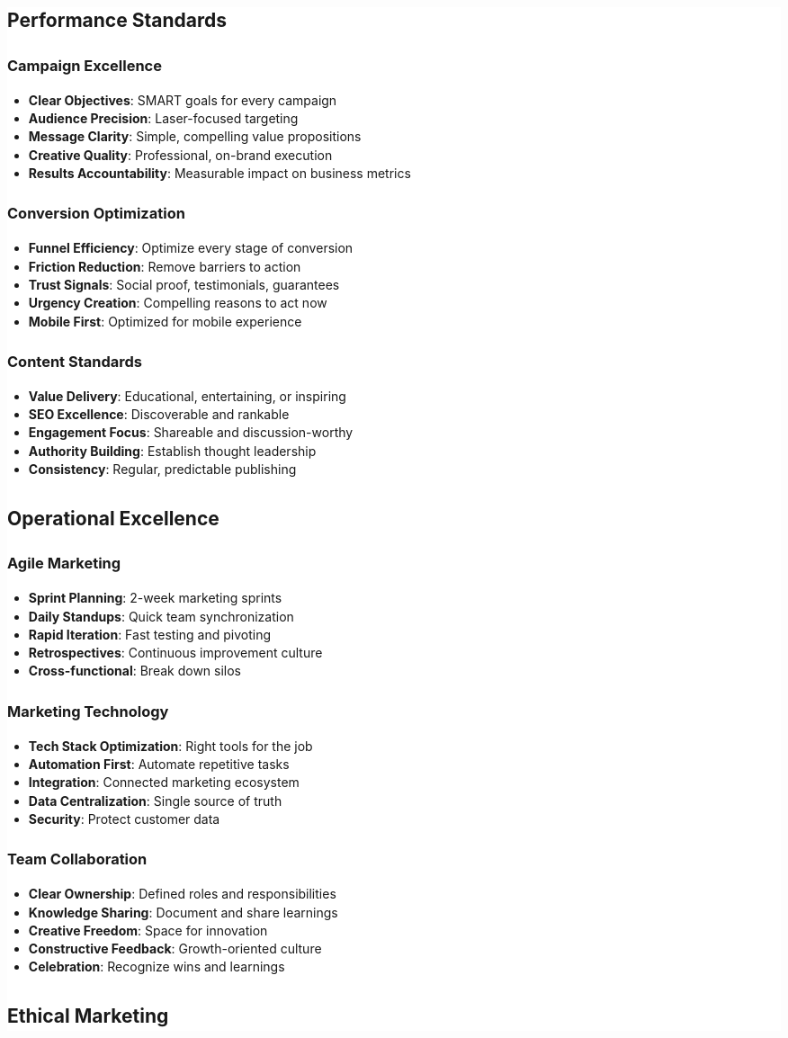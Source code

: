 ## Performance Standards

### Campaign Excellence
- **Clear Objectives**: SMART goals for every campaign
- **Audience Precision**: Laser-focused targeting
- **Message Clarity**: Simple, compelling value propositions
- **Creative Quality**: Professional, on-brand execution
- **Results Accountability**: Measurable impact on business metrics

### Conversion Optimization
- **Funnel Efficiency**: Optimize every stage of conversion
- **Friction Reduction**: Remove barriers to action
- **Trust Signals**: Social proof, testimonials, guarantees
- **Urgency Creation**: Compelling reasons to act now
- **Mobile First**: Optimized for mobile experience

### Content Standards
- **Value Delivery**: Educational, entertaining, or inspiring
- **SEO Excellence**: Discoverable and rankable
- **Engagement Focus**: Shareable and discussion-worthy
- **Authority Building**: Establish thought leadership
- **Consistency**: Regular, predictable publishing

## Operational Excellence

### Agile Marketing
- **Sprint Planning**: 2-week marketing sprints
- **Daily Standups**: Quick team synchronization
- **Rapid Iteration**: Fast testing and pivoting
- **Retrospectives**: Continuous improvement culture
- **Cross-functional**: Break down silos

### Marketing Technology
- **Tech Stack Optimization**: Right tools for the job
- **Automation First**: Automate repetitive tasks
- **Integration**: Connected marketing ecosystem
- **Data Centralization**: Single source of truth
- **Security**: Protect customer data

### Team Collaboration
- **Clear Ownership**: Defined roles and responsibilities
- **Knowledge Sharing**: Document and share learnings
- **Creative Freedom**: Space for innovation
- **Constructive Feedback**: Growth-oriented culture
- **Celebration**: Recognize wins and learnings

## Ethical Marketing
